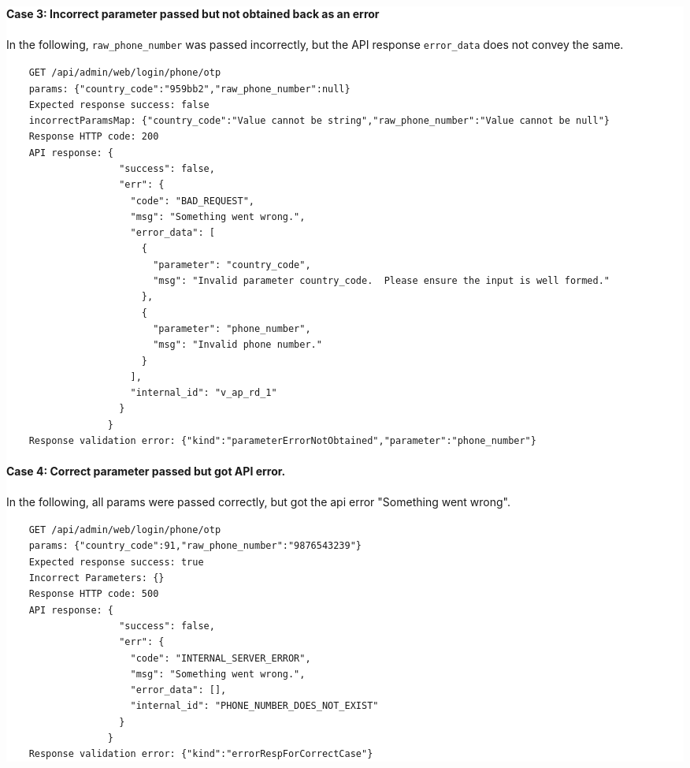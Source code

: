 #### Case 3: Incorrect parameter passed but not obtained back as an error
In the following, `raw_phone_number` was passed incorrectly, but the API response `error_data` does not convey the same.
```
    GET /api/admin/web/login/phone/otp 
    params: {"country_code":"959bb2","raw_phone_number":null} 
    Expected response success: false 
    incorrectParamsMap: {"country_code":"Value cannot be string","raw_phone_number":"Value cannot be null"} 
    Response HTTP code: 200 
    API response: {
                    "success": false,
                    "err": {
                      "code": "BAD_REQUEST",
                      "msg": "Something went wrong.",
                      "error_data": [
                        {
                          "parameter": "country_code",
                          "msg": "Invalid parameter country_code.  Please ensure the input is well formed."
                        },
                        {
                          "parameter": "phone_number",
                          "msg": "Invalid phone number."
                        }
                      ],
                      "internal_id": "v_ap_rd_1"
                    }
                  } 
    Response validation error: {"kind":"parameterErrorNotObtained","parameter":"phone_number"} 
```

#### Case 4: Correct parameter passed but got API error.
In the following, all params were passed correctly, but got the api error "Something went wrong".
```
    GET /api/admin/web/login/phone/otp 
    params: {"country_code":91,"raw_phone_number":"9876543239"} 
    Expected response success: true 
    Incorrect Parameters: {} 
    Response HTTP code: 500 
    API response: {
                    "success": false,
                    "err": {
                      "code": "INTERNAL_SERVER_ERROR",
                      "msg": "Something went wrong.",
                      "error_data": [],
                      "internal_id": "PHONE_NUMBER_DOES_NOT_EXIST"
                    }
                  } 
    Response validation error: {"kind":"errorRespForCorrectCase"} 
```
